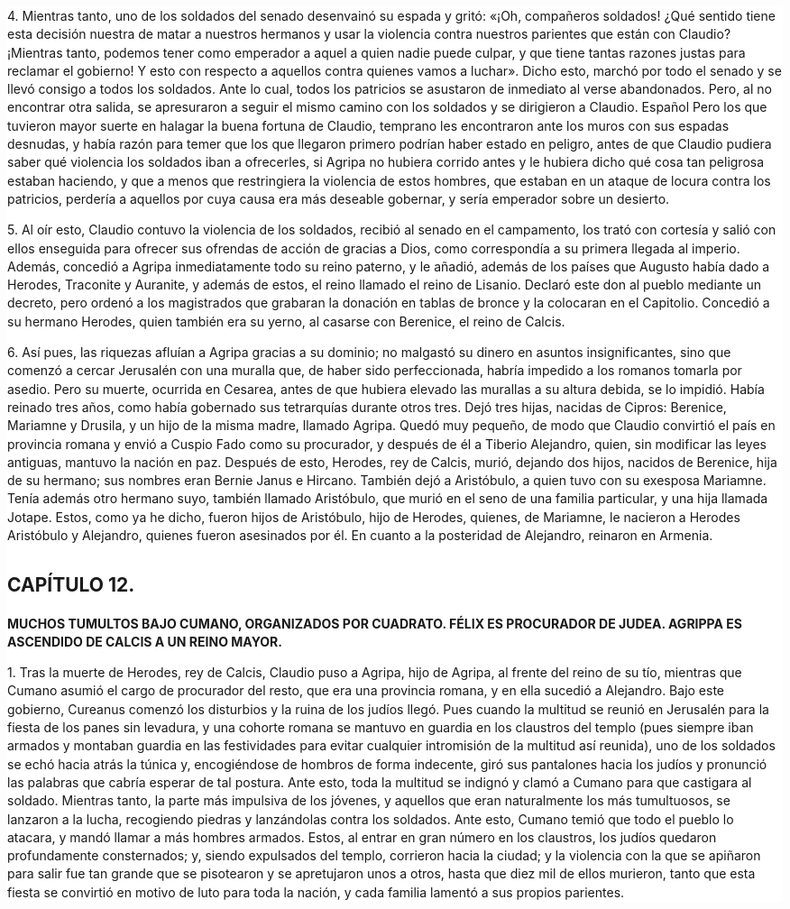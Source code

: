 <a id="v11_4"></a>4\. Mientras tanto, uno de los soldados del senado desenvainó su espada y gritó: «¡Oh, compañeros soldados! ¿Qué sentido tiene esta decisión nuestra de matar a nuestros hermanos y usar la violencia contra nuestros parientes que están con Claudio? ¡Mientras tanto, podemos tener como emperador a aquel a quien nadie puede culpar, y que tiene tantas razones justas para reclamar el gobierno! Y esto con respecto a aquellos contra quienes vamos a luchar». Dicho esto, marchó por todo el senado y se llevó consigo a todos los soldados. Ante lo cual, todos los patricios se asustaron de inmediato al verse abandonados. Pero, al no encontrar otra salida, se apresuraron a seguir el mismo camino con los soldados y se dirigieron a Claudio. Español Pero los que tuvieron mayor suerte en halagar la buena fortuna de Claudio, temprano les encontraron ante los muros con sus espadas desnudas, y había razón para temer que los que llegaron primero podrían haber estado en peligro, antes de que Claudio pudiera saber qué violencia los soldados iban a ofrecerles, si Agripa no hubiera corrido antes y le hubiera dicho qué cosa tan peligrosa estaban haciendo, y que a menos que restringiera la violencia de estos hombres, que estaban en un ataque de locura contra los patricios, perdería a aquellos por cuya causa era más deseable gobernar, y sería emperador sobre un desierto.

<a id="v11_5"></a>5\. Al oír esto, Claudio contuvo la violencia de los soldados, recibió al senado en el campamento, los trató con cortesía y salió con ellos enseguida para ofrecer sus ofrendas de acción de gracias a Dios, como correspondía a su primera llegada al imperio. Además, concedió a Agripa inmediatamente todo su reino paterno, y le añadió, además de los países que Augusto había dado a Herodes, Traconite y Auranite, y además de estos, el reino llamado el reino de Lisanio. Declaró este don al pueblo mediante un decreto, pero ordenó a los magistrados que grabaran la donación en tablas de bronce y la colocaran en el Capitolio. Concedió a su hermano Herodes, quien también era su yerno, al casarse con Berenice, el reino de Calcis.

<a id="v11_6"></a>6\. Así pues, las riquezas afluían a Agripa gracias a su dominio; no malgastó su dinero en asuntos insignificantes, sino que comenzó a cercar Jerusalén con una muralla que, de haber sido perfeccionada, habría impedido a los romanos tomarla por asedio. Pero su muerte, ocurrida en Cesarea, antes de que hubiera elevado las murallas a su altura debida, se lo impidió. Había reinado tres años, como había gobernado sus tetrarquías durante otros tres. Dejó tres hijas, nacidas de Cipros: Berenice, Mariamne y Drusila, y un hijo de la misma madre, llamado Agripa. Quedó muy pequeño, de modo que Claudio convirtió el país en provincia romana y envió a Cuspio Fado como su procurador, y después de él a Tiberio Alejandro, quien, sin modificar las leyes antiguas, mantuvo la nación en paz. Después de esto, Herodes, rey de Calcis, murió, dejando dos hijos, nacidos de Berenice, hija de su hermano; sus nombres eran Bernie Janus e Hircano. También dejó a Aristóbulo, a quien tuvo con su exesposa Mariamne. Tenía además otro hermano suyo, también llamado Aristóbulo, que murió en el seno de una familia particular, y una hija llamada Jotape. Estos, como ya he dicho, fueron hijos de Aristóbulo, hijo de Herodes, quienes, de Mariamne, le nacieron a Herodes Aristóbulo y Alejandro, quienes fueron asesinados por él. En cuanto a la posteridad de Alejandro, reinaron en Armenia.

## CAPÍTULO 12.

**MUCHOS TUMULTOS BAJO CUMANO, ORGANIZADOS POR CUADRATO. FÉLIX ES PROCURADOR DE JUDEA. AGRIPPA ES ASCENDIDO DE CALCIS A UN REINO MAYOR.**

<a id="v12_1"></a>1\. Tras la muerte de Herodes, rey de Calcis, Claudio puso a Agripa, hijo de Agripa, al frente del reino de su tío, mientras que Cumano asumió el cargo de procurador del resto, que era una provincia romana, y en ella sucedió a Alejandro. Bajo este gobierno, Cureanus comenzó los disturbios y la ruina de los judíos llegó. Pues cuando la multitud se reunió en Jerusalén para la fiesta de los panes sin levadura, y una cohorte romana se mantuvo en guardia en los claustros del templo (pues siempre iban armados y montaban guardia en las festividades para evitar cualquier intromisión de la multitud así reunida), uno de los soldados se echó hacia atrás la túnica y, encogiéndose de hombros de forma indecente, giró sus pantalones hacia los judíos y pronunció las palabras que cabría esperar de tal postura. Ante esto, toda la multitud se indignó y clamó a Cumano para que castigara al soldado. Mientras tanto, la parte más impulsiva de los jóvenes, y aquellos que eran naturalmente los más tumultuosos, se lanzaron a la lucha, recogiendo piedras y lanzándolas contra los soldados. Ante esto, Cumano temió que todo el pueblo lo atacara, y mandó llamar a más hombres armados. Estos, al entrar en gran número en los claustros, los judíos quedaron profundamente consternados; y, siendo expulsados ​​del templo, corrieron hacia la ciudad; y la violencia con la que se apiñaron para salir fue tan grande que se pisotearon y se apretujaron unos a otros, hasta que diez mil de ellos murieron, tanto que esta fiesta se convirtió en motivo de luto para toda la nación, y cada familia lamentó a sus propios parientes.
